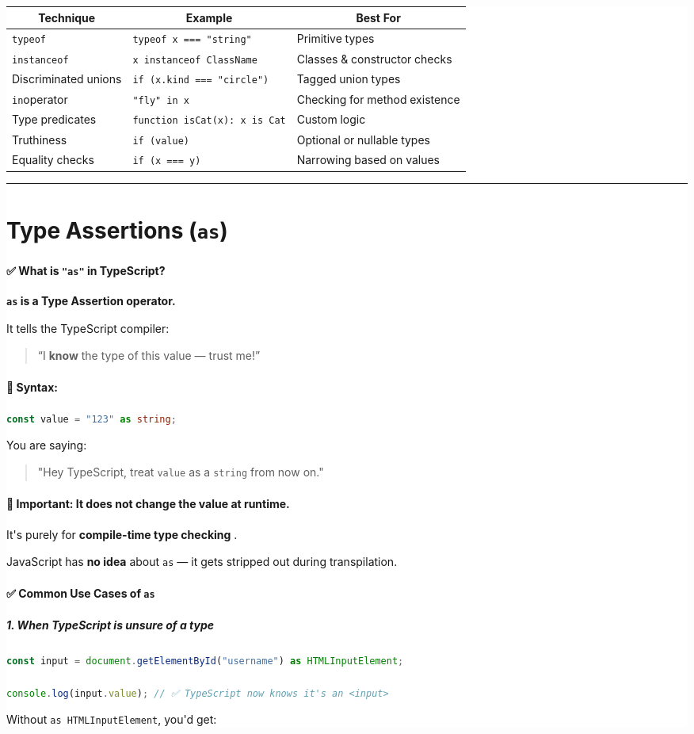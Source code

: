 | Technique            | Example                         | Best For                      |
| -------------------- | ------------------------------- | ----------------------------- |
| `typeof`           | `typeof x === "string"`       | Primitive types               |
| `instanceof`       | `x instanceof ClassName`      | Classes & constructor checks  |
| Discriminated unions | `if (x.kind === "circle")`    | Tagged union types            |
| `in`operator       | `"fly" in x`                  | Checking for method existence |
| Type predicates      | `function isCat(x): x is Cat` | Custom logic                  |
| Truthiness           | `if (value)`                  | Optional or nullable types    |
| Equality checks      | `if (x === y)`                | Narrowing based on values     |

---

# Type Assertions (`as`)

#### ✅ What is `"as"` in TypeScript?

**`as` is a Type Assertion operator.**

It tells the TypeScript compiler:

> “I **know** the type of this value — trust me!”

#### 🔹 Syntax:

```ts
const value = "123" as string;
```

You are saying:

> "Hey TypeScript, treat `value` as a `string` from now on."

#### 🧠 Important: It **does not** change the value at runtime.

It's purely for  **compile-time type checking** .

JavaScript has **no idea** about `as` — it gets stripped out during transpilation.

#### ✅ Common Use Cases of `as`

##### 1. **When TypeScript is unsure of a type**

```ts
const input = document.getElementById("username") as HTMLInputElement;

console.log(input.value); // ✅ TypeScript now knows it's an <input>
```

Without `as HTMLInputElement`, you'd get:
